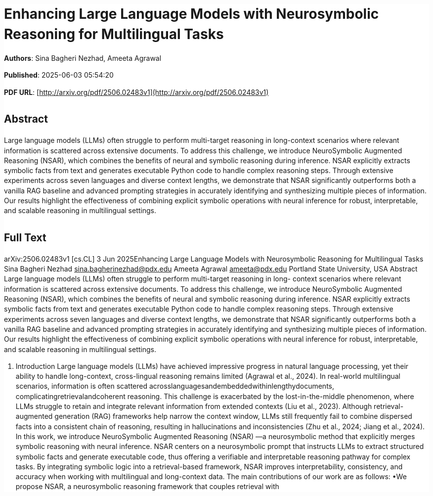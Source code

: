 # Enhancing Large Language Models with Neurosymbolic Reasoning for Multilingual Tasks

**Authors**: Sina Bagheri Nezhad, Ameeta Agrawal

**Published**: 2025-06-03 05:54:20

**PDF URL**: [http://arxiv.org/pdf/2506.02483v1](http://arxiv.org/pdf/2506.02483v1)

## Abstract
Large language models (LLMs) often struggle to perform multi-target reasoning
in long-context scenarios where relevant information is scattered across
extensive documents. To address this challenge, we introduce NeuroSymbolic
Augmented Reasoning (NSAR), which combines the benefits of neural and symbolic
reasoning during inference. NSAR explicitly extracts symbolic facts from text
and generates executable Python code to handle complex reasoning steps. Through
extensive experiments across seven languages and diverse context lengths, we
demonstrate that NSAR significantly outperforms both a vanilla RAG baseline and
advanced prompting strategies in accurately identifying and synthesizing
multiple pieces of information. Our results highlight the effectiveness of
combining explicit symbolic operations with neural inference for robust,
interpretable, and scalable reasoning in multilingual settings.

## Full Text




arXiv:2506.02483v1  [cs.CL]  3 Jun 2025Enhancing Large Language Models with Neurosymbolic
Reasoning for Multilingual Tasks
Sina Bagheri Nezhad sina.bagherinezhad@pdx.edu
Ameeta Agrawal ameeta@pdx.edu
Portland State University, USA
Abstract
Large language models (LLMs) often struggle to perform multi-target reasoning in long-
context scenarios where relevant information is scattered across extensive documents.
To address this challenge, we introduce NeuroSymbolic Augmented Reasoning (NSAR),
which combines the benefits of neural and symbolic reasoning during inference. NSAR
explicitly extracts symbolic facts from text and generates executable Python code to handle
complex reasoning steps. Through extensive experiments across seven languages and diverse
context lengths, we demonstrate that NSAR significantly outperforms both a vanilla RAG
baseline and advanced prompting strategies in accurately identifying and synthesizing
multiple pieces of information. Our results highlight the effectiveness of combining explicit
symbolic operations with neural inference for robust, interpretable, and scalable reasoning
in multilingual settings.
1. Introduction
Large language models (LLMs) have achieved impressive progress in natural language
processing, yet their ability to handle long-context, cross-lingual reasoning remains limited
(Agrawal et al., 2024). In real-world multilingual scenarios, information is often scattered
acrosslanguagesandembeddedwithinlengthydocuments, complicatingretrievalandcoherent
reasoning. This challenge is exacerbated by the lost-in-the-middle phenomenon, where LLMs
struggle to retain and integrate relevant information from extended contexts (Liu et al.,
2023). Although retrieval-augmented generation (RAG) frameworks help narrow the context
window, LLMs still frequently fail to combine dispersed facts into a consistent chain of
reasoning, resulting in hallucinations and inconsistencies (Zhu et al., 2024; Jiang et al., 2024).
In this work, we introduce NeuroSymbolic Augmented Reasoning (NSAR) —a
neurosymbolic method that explicitly merges symbolic reasoning with neural inference. NSAR
centers on a neurosymbolic prompt that instructs LLMs to extract structured symbolic facts
and generate executable code, thus offering a verifiable and interpretable reasoning pathway
for complex tasks. By integrating symbolic logic into a retrieval-based framework, NSAR
improves interpretability, consistency, and accuracy when working with multilingual and
long-context data.
The main contributions of our work are as follows:
•We propose NSAR, a neurosymbolic reasoning framework that couples retrieval with